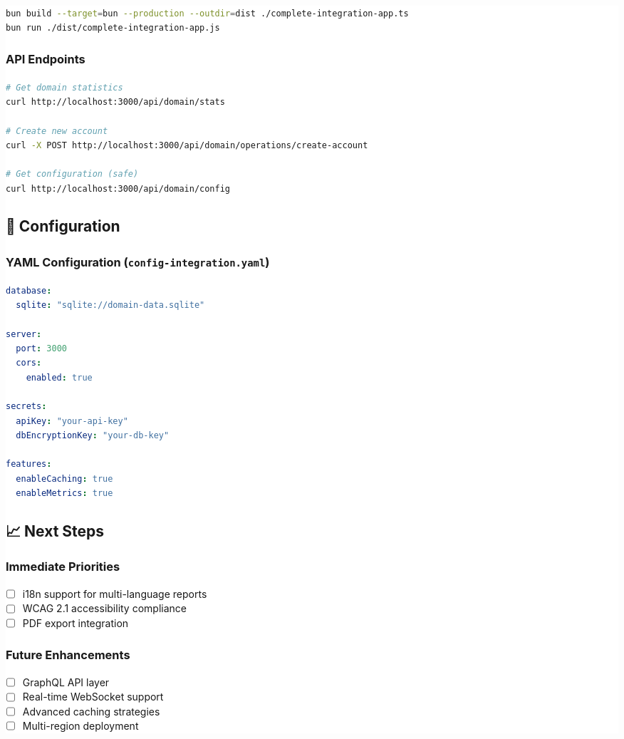 ```bash
bun build --target=bun --production --outdir=dist ./complete-integration-app.ts
bun run ./dist/complete-integration-app.js
```

### API Endpoints

```bash
# Get domain statistics
curl http://localhost:3000/api/domain/stats

# Create new account
curl -X POST http://localhost:3000/api/domain/operations/create-account

# Get configuration (safe)
curl http://localhost:3000/api/domain/config
```

## 🔧 Configuration

### YAML Configuration (`config-integration.yaml`)

```yaml
database:
  sqlite: "sqlite://domain-data.sqlite"

server:
  port: 3000
  cors:
    enabled: true

secrets:
  apiKey: "your-api-key"
  dbEncryptionKey: "your-db-key"

features:
  enableCaching: true
  enableMetrics: true
```

## 📈 Next Steps

### Immediate Priorities

- [ ] i18n support for multi-language reports
- [ ] WCAG 2.1 accessibility compliance
- [ ] PDF export integration

### Future Enhancements

- [ ] GraphQL API layer
- [ ] Real-time WebSocket support
- [ ] Advanced caching strategies
- [ ] Multi-region deployment
